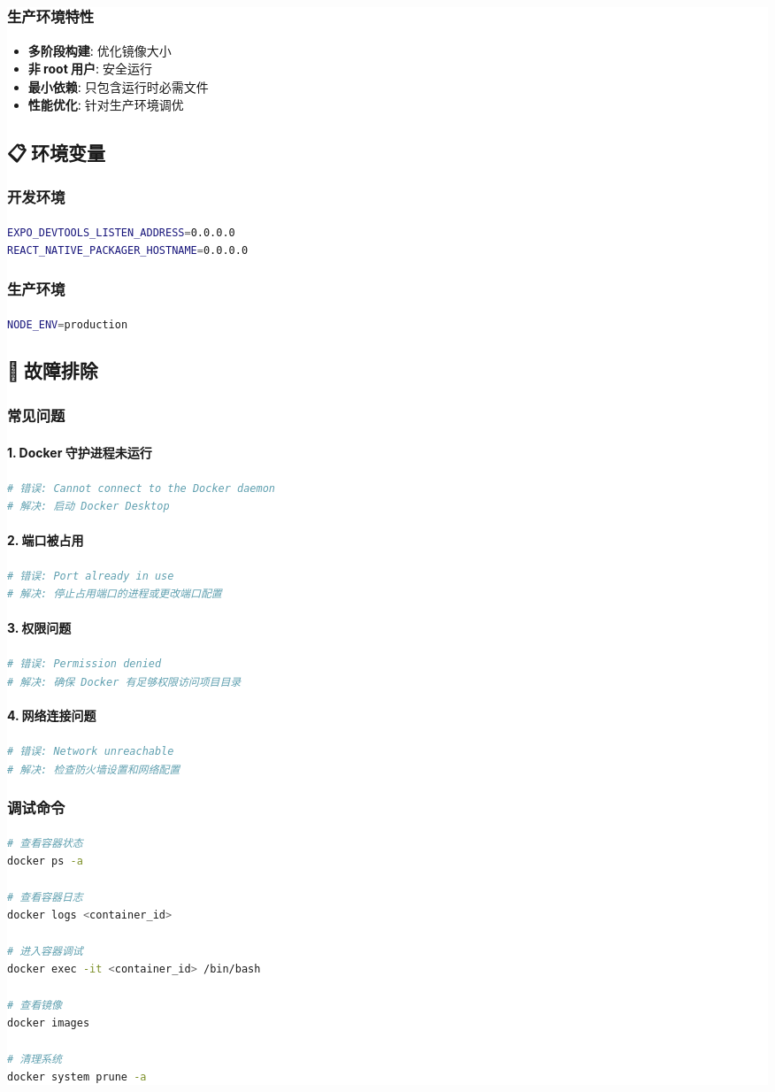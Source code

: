 ### 生产环境特性
- **多阶段构建**: 优化镜像大小
- **非 root 用户**: 安全运行
- **最小依赖**: 只包含运行时必需文件
- **性能优化**: 针对生产环境调优

## 📋 环境变量

### 开发环境
```bash
EXPO_DEVTOOLS_LISTEN_ADDRESS=0.0.0.0
REACT_NATIVE_PACKAGER_HOSTNAME=0.0.0.0
```

### 生产环境
```bash
NODE_ENV=production
```

## 🐛 故障排除

### 常见问题

#### 1. Docker 守护进程未运行
```bash
# 错误: Cannot connect to the Docker daemon
# 解决: 启动 Docker Desktop
```

#### 2. 端口被占用
```bash
# 错误: Port already in use
# 解决: 停止占用端口的进程或更改端口配置
```

#### 3. 权限问题
```bash
# 错误: Permission denied
# 解决: 确保 Docker 有足够权限访问项目目录
```

#### 4. 网络连接问题
```bash
# 错误: Network unreachable
# 解决: 检查防火墙设置和网络配置
```

### 调试命令
```bash
# 查看容器状态
docker ps -a

# 查看容器日志
docker logs <container_id>

# 进入容器调试
docker exec -it <container_id> /bin/bash

# 查看镜像
docker images

# 清理系统
docker system prune -a
```